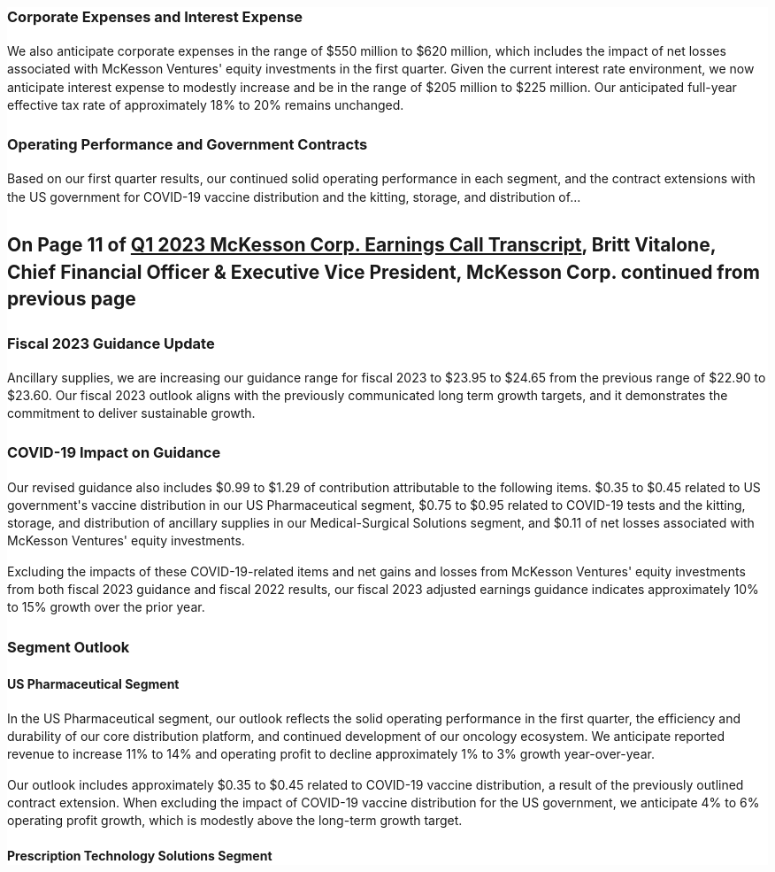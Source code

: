 ### Corporate Expenses and Interest Expense
We also anticipate corporate expenses in the range of $550 million to $620 million, which includes the impact of net losses associated with McKesson Ventures' equity investments in the first quarter. Given the current interest rate environment, we now anticipate interest expense to modestly increase and be in the range of $205 million to $225 million. Our anticipated full-year effective tax rate of approximately 18% to 20% remains unchanged.

### Operating Performance and Government Contracts
Based on our first quarter results, our continued solid operating performance in each segment, and the contract extensions with the US government for COVID-19 vaccine distribution and the kitting, storage, and distribution of...

## On Page 11 of [Q1 2023 McKesson Corp. Earnings Call Transcript](https://s24.q4cdn.com/128197368/files/doc_financials/2023/q1/220803-MCK-Q1FY23-Earnings-Call-Transcript.pdf), Britt Vitalone, Chief Financial Officer & Executive Vice President, McKesson Corp. continued from previous page

### Fiscal 2023 Guidance Update

Ancillary supplies, we are increasing our guidance range for fiscal 2023 to $23.95 to $24.65 from the previous range of $22.90 to $23.60. Our fiscal 2023 outlook aligns with the previously communicated long term growth targets, and it demonstrates the commitment to deliver sustainable growth.

### COVID-19 Impact on Guidance

Our revised guidance also includes $0.99 to $1.29 of contribution attributable to the following items. $0.35 to $0.45 related to US government's vaccine distribution in our US Pharmaceutical segment, $0.75 to $0.95 related to COVID-19 tests and the kitting, storage, and distribution of ancillary supplies in our Medical-Surgical Solutions segment, and $0.11 of net losses associated with McKesson Ventures' equity investments.

Excluding the impacts of these COVID-19-related items and net gains and losses from McKesson Ventures' equity investments from both fiscal 2023 guidance and fiscal 2022 results, our fiscal 2023 adjusted earnings guidance indicates approximately 10% to 15% growth over the prior year.

### Segment Outlook

#### US Pharmaceutical Segment

In the US Pharmaceutical segment, our outlook reflects the solid operating performance in the first quarter, the efficiency and durability of our core distribution platform, and continued development of our oncology ecosystem. We anticipate reported revenue to increase 11% to 14% and operating profit to decline approximately 1% to 3% growth year-over-year.

Our outlook includes approximately $0.35 to $0.45 related to COVID-19 vaccine distribution, a result of the previously outlined contract extension. When excluding the impact of COVID-19 vaccine distribution for the US government, we anticipate 4% to 6% operating profit growth, which is modestly above the long-term growth target.

#### Prescription Technology Solutions Segment
